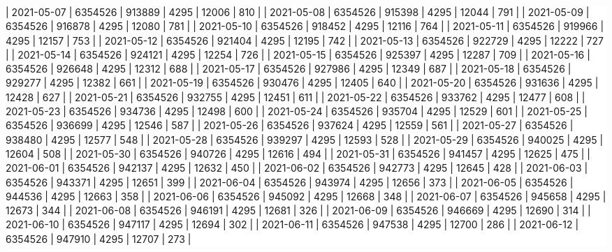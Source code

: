 | 2021-05-07 | 6354526 | 913889 | 4295 | 12006 | 810 |
| 2021-05-08 | 6354526 | 915398 | 4295 | 12044 | 791 |
| 2021-05-09 | 6354526 | 916878 | 4295 | 12080 | 781 |
| 2021-05-10 | 6354526 | 918452 | 4295 | 12116 | 764 |
| 2021-05-11 | 6354526 | 919966 | 4295 | 12157 | 753 |
| 2021-05-12 | 6354526 | 921404 | 4295 | 12195 | 742 |
| 2021-05-13 | 6354526 | 922729 | 4295 | 12222 | 727 |
| 2021-05-14 | 6354526 | 924121 | 4295 | 12254 | 726 |
| 2021-05-15 | 6354526 | 925397 | 4295 | 12287 | 709 |
| 2021-05-16 | 6354526 | 926648 | 4295 | 12312 | 688 |
| 2021-05-17 | 6354526 | 927986 | 4295 | 12349 | 687 |
| 2021-05-18 | 6354526 | 929277 | 4295 | 12382 | 661 |
| 2021-05-19 | 6354526 | 930476 | 4295 | 12405 | 640 |
| 2021-05-20 | 6354526 | 931636 | 4295 | 12428 | 627 |
| 2021-05-21 | 6354526 | 932755 | 4295 | 12451 | 611 |
| 2021-05-22 | 6354526 | 933762 | 4295 | 12477 | 608 |
| 2021-05-23 | 6354526 | 934736 | 4295 | 12498 | 600 |
| 2021-05-24 | 6354526 | 935704 | 4295 | 12529 | 601 |
| 2021-05-25 | 6354526 | 936699 | 4295 | 12546 | 587 |
| 2021-05-26 | 6354526 | 937624 | 4295 | 12559 | 561 |
| 2021-05-27 | 6354526 | 938480 | 4295 | 12577 | 548 |
| 2021-05-28 | 6354526 | 939297 | 4295 | 12593 | 528 |
| 2021-05-29 | 6354526 | 940025 | 4295 | 12604 | 508 |
| 2021-05-30 | 6354526 | 940726 | 4295 | 12616 | 494 |
| 2021-05-31 | 6354526 | 941457 | 4295 | 12625 | 475 |
| 2021-06-01 | 6354526 | 942137 | 4295 | 12632 | 450 |
| 2021-06-02 | 6354526 | 942773 | 4295 | 12645 | 428 |
| 2021-06-03 | 6354526 | 943371 | 4295 | 12651 | 399 |
| 2021-06-04 | 6354526 | 943974 | 4295 | 12656 | 373 |
| 2021-06-05 | 6354526 | 944536 | 4295 | 12663 | 358 |
| 2021-06-06 | 6354526 | 945092 | 4295 | 12668 | 348 |
| 2021-06-07 | 6354526 | 945658 | 4295 | 12673 | 344 |
| 2021-06-08 | 6354526 | 946191 | 4295 | 12681 | 326 |
| 2021-06-09 | 6354526 | 946669 | 4295 | 12690 | 314 |
| 2021-06-10 | 6354526 | 947117 | 4295 | 12694 | 302 |
| 2021-06-11 | 6354526 | 947538 | 4295 | 12700 | 286 |
| 2021-06-12 | 6354526 | 947910 | 4295 | 12707 | 273 |